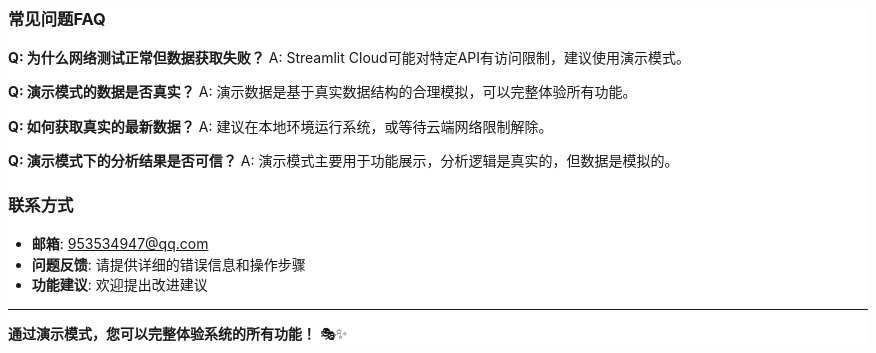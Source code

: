 ### 常见问题FAQ

**Q: 为什么网络测试正常但数据获取失败？**
A: Streamlit Cloud可能对特定API有访问限制，建议使用演示模式。

**Q: 演示模式的数据是否真实？**
A: 演示数据是基于真实数据结构的合理模拟，可以完整体验所有功能。

**Q: 如何获取真实的最新数据？**
A: 建议在本地环境运行系统，或等待云端网络限制解除。

**Q: 演示模式下的分析结果是否可信？**
A: 演示模式主要用于功能展示，分析逻辑是真实的，但数据是模拟的。

### 联系方式
- **邮箱**: 953534947@qq.com
- **问题反馈**: 请提供详细的错误信息和操作步骤
- **功能建议**: 欢迎提出改进建议

---

**通过演示模式，您可以完整体验系统的所有功能！** 🎭✨ 